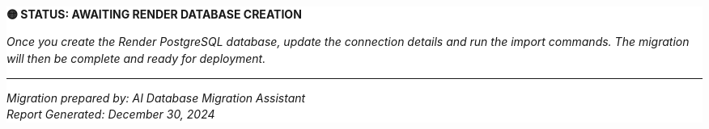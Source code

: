 
**🟡 STATUS: AWAITING RENDER DATABASE CREATION**

*Once you create the Render PostgreSQL database, update the connection details and run the import commands. The migration will then be complete and ready for deployment.*

---

*Migration prepared by: AI Database Migration Assistant*  
*Report Generated: December 30, 2024*